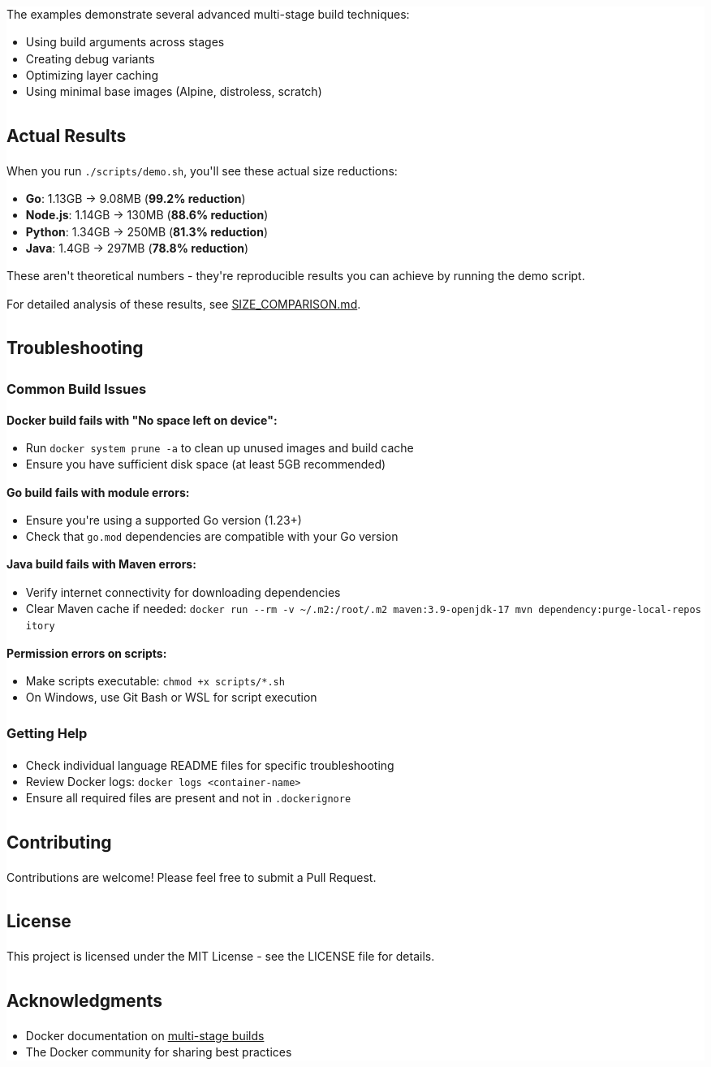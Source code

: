 The examples demonstrate several advanced multi-stage build techniques:

- Using build arguments across stages
- Creating debug variants
- Optimizing layer caching
- Using minimal base images (Alpine, distroless, scratch)

## Actual Results

When you run `./scripts/demo.sh`, you'll see these actual size reductions:

- **Go**: 1.13GB → 9.08MB (**99.2% reduction**)
- **Node.js**: 1.14GB → 130MB (**88.6% reduction**)
- **Python**: 1.34GB → 250MB (**81.3% reduction**)
- **Java**: 1.4GB → 297MB (**78.8% reduction**)

These aren't theoretical numbers - they're reproducible results you can achieve by running the demo script.

For detailed analysis of these results, see [SIZE_COMPARISON.md](SIZE_COMPARISON.md).

## Troubleshooting

### Common Build Issues

**Docker build fails with "No space left on device":**

- Run `docker system prune -a` to clean up unused images and build cache
- Ensure you have sufficient disk space (at least 5GB recommended)

**Go build fails with module errors:**

- Ensure you're using a supported Go version (1.23+)
- Check that `go.mod` dependencies are compatible with your Go version

**Java build fails with Maven errors:**

- Verify internet connectivity for downloading dependencies
- Clear Maven cache if needed: `docker run --rm -v ~/.m2:/root/.m2 maven:3.9-openjdk-17 mvn dependency:purge-local-repository`

**Permission errors on scripts:**

- Make scripts executable: `chmod +x scripts/*.sh`
- On Windows, use Git Bash or WSL for script execution

### Getting Help

- Check individual language README files for specific troubleshooting
- Review Docker logs: `docker logs <container-name>`
- Ensure all required files are present and not in `.dockerignore`

## Contributing

Contributions are welcome! Please feel free to submit a Pull Request.

## License

This project is licensed under the MIT License - see the LICENSE file for details.

## Acknowledgments

- Docker documentation on [multi-stage builds](https://docs.docker.com/build/building/multi-stage/)
- The Docker community for sharing best practices
